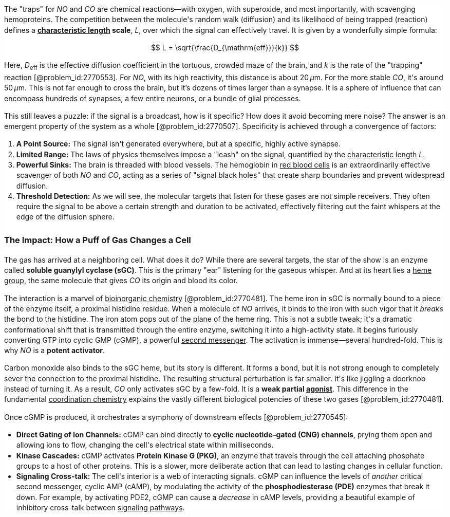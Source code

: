 The "traps" for $NO$ and $CO$ are chemical reactions—with oxygen, with superoxide, and most importantly, with scavenging hemoproteins. The competition between the molecule's random walk (diffusion) and its likelihood of being trapped (reaction) defines a **[characteristic length](@article_id:265363) scale**, $L$, over which the signal can effectively travel. It is given by a wonderfully simple formula:

$$ L = \sqrt{\frac{D_{\mathrm{eff}}}{k}} $$

Here, $D_{\mathrm{eff}}$ is the effective diffusion coefficient in the tortuous, crowded maze of the brain, and $k$ is the rate of the "trapping" reaction [@problem_id:2770553]. For $NO$, with its high reactivity, this distance is about $20 \,\mu\mathrm{m}$. For the more stable $CO$, it's around $50 \,\mu\mathrm{m}$. This is not far enough to cross the brain, but it’s dozens of times larger than a synapse. It is a sphere of influence that can encompass hundreds of synapses, a few entire neurons, or a bundle of glial processes.

This still leaves a puzzle: if the signal is a broadcast, how is it specific? How does it avoid becoming mere noise? The answer is an emergent property of the system as a whole [@problem_id:2770507]. Specificity is achieved through a convergence of factors:
1.  **A Point Source:** The signal isn't generated everywhere, but at a specific, highly active synapse.
2.  **Limited Range:** The laws of physics themselves impose a "leash" on the signal, quantified by the [characteristic length](@article_id:265363) $L$.
3.  **Powerful Sinks:** The brain is threaded with blood vessels. The hemoglobin in [red blood cells](@article_id:137718) is an extraordinarily effective scavenger of both $NO$ and $CO$, acting as a series of "signal black holes" that create sharp boundaries and prevent widespread diffusion.
4.  **Threshold Detection:** As we will see, the molecular targets that listen for these gases are not simple receivers. They often require the signal to be above a certain strength and duration to be activated, effectively filtering out the faint whispers at the edge of the diffusion sphere.

### The Impact: How a Puff of Gas Changes a Cell

The gas has arrived at a neighboring cell. What does it do? While there are several targets, the star of the show is an enzyme called **soluble guanylyl cyclase (sGC)**. This is the primary "ear" listening for the gaseous whisper. And at its heart lies a [heme group](@article_id:151078), the same molecule that gives $CO$ its origin and blood its color.

The interaction is a marvel of [bioinorganic chemistry](@article_id:153222) [@problem_id:2770481]. The heme iron in sGC is normally bound to a piece of the enzyme itself, a proximal histidine residue. When a molecule of $NO$ arrives, it binds to the iron with such vigor that it *breaks* the bond to the histidine. The iron atom pops out of the plane of the heme ring. This is not a subtle tweak; it's a dramatic conformational shift that is transmitted through the entire enzyme, switching it into a high-activity state. It begins furiously converting GTP into cyclic GMP (cGMP), a powerful [second messenger](@article_id:149044). The activation is immense—several hundred-fold. This is why $NO$ is a **potent activator**.

Carbon monoxide also binds to the sGC heme, but its story is different. It forms a bond, but it is not strong enough to completely sever the connection to the proximal histidine. The resulting structural perturbation is far smaller. It's like jiggling a doorknob instead of turning it. As a result, $CO$ only activates sGC by a few-fold. It is a **weak partial [agonist](@article_id:163003)**. This difference in the fundamental [coordination chemistry](@article_id:153277) explains the vastly different biological potencies of these two gases [@problem_id:2770481].

Once cGMP is produced, it orchestrates a symphony of downstream effects [@problem_id:2770545]:
*   **Direct Gating of Ion Channels:** cGMP can bind directly to **cyclic nucleotide–gated (CNG) channels**, prying them open and allowing ions to flow, changing the cell's electrical state within milliseconds.
*   **Kinase Cascades:** cGMP activates **Protein Kinase G (PKG)**, an enzyme that travels through the cell attaching phosphate groups to a host of other proteins. This is a slower, more deliberate action that can lead to lasting changes in cellular function.
*   **Signaling Cross-talk:** The cell's interior is a web of interacting signals. cGMP can influence the levels of *another* critical [second messenger](@article_id:149044), cyclic AMP (cAMP), by modulating the activity of the **[phosphodiesterase](@article_id:163235) (PDE)** enzymes that break it down. For example, by activating PDE2, cGMP can cause a *decrease* in cAMP levels, providing a beautiful example of inhibitory cross-talk between [signaling pathways](@article_id:275051).
